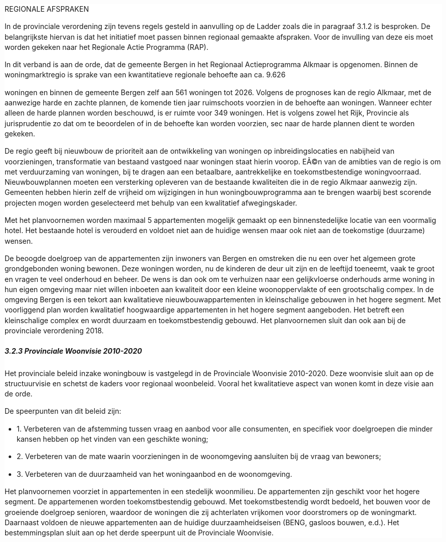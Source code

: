 REGIONALE AFSPRAKEN

In de provinciale verordening zijn tevens regels gesteld in aanvulling op de Ladder zoals die in paragraaf 3\.1\.2 is besproken. De belangrijkste hiervan is dat het initiatief moet passen binnen regionaal gemaakte afspraken. Voor de invulling van deze eis moet worden gekeken naar het Regionale Actie Programma (RAP).

In dit verband is aan de orde, dat de gemeente Bergen in het Regionaal Actieprogramma Alkmaar is opgenomen. Binnen de woningmarktregio is sprake van een kwantitatieve regionale behoefte aan ca. 9\.626

woningen en binnen de gemeente Bergen zelf aan 561 woningen tot 2026\. Volgens de prognoses kan de regio Alkmaar, met de aanwezige harde en zachte plannen, de komende tien jaar ruimschoots voorzien in de behoefte aan woningen. Wanneer echter alleen de harde plannen worden beschouwd, is er ruimte voor 349 woningen. Het is volgens zowel het Rijk, Provincie als jurisprudentie zo dat om te beoordelen of in de behoefte kan worden voorzien, sec naar de harde plannen dient te worden gekeken.

De regio geeft bij nieuwbouw de prioriteit aan de ontwikkeling van woningen op inbreidingslocaties en nabijheid van voorzieningen, transformatie van bestaand vastgoed naar woningen staat hierin voorop. EÃ©n van de amibties van de regio is om met verduurzaming van woningen, bij te dragen aan een betaalbare, aantrekkelijke en toekomstbestendige woningvoorraad. Nieuwbouwplannen moeten een versterking opleveren van de bestaande kwaliteiten die in de regio Alkmaar aanwezig zijn. Gemeenten hebben hierin zelf de vrijheid om wijzigingen in hun woningbouwprogramma aan te brengen waarbij best scorende projecten mogen worden geselecteerd met behulp van een kwalitatief afwegingskader.

Met het planvoornemen worden maximaal 5 appartementen mogelijk gemaakt op een binnenstedelijke locatie van een voormalig hotel. Het bestaande hotel is verouderd en voldoet niet aan de huidige wensen maar ook niet aan de toekomstige (duurzame) wensen.

De beoogde doelgroep van de appartementen zijn inwoners van Bergen en omstreken die nu een over het algemeen grote grondgebonden woning bewonen. Deze woningen worden, nu de kinderen de deur uit zijn en de leeftijd toeneemt, vaak te groot en vragen te veel onderhoud en beheer. De wens is dan ook om te verhuizen naar een gelijkvloerse onderhouds arme woning in hun eigen omgeving maar niet willen inboeten aan kwaliteit door een kleine woonoppervlakte of een grootschalig compex. In de omgeving Bergen is een tekort aan kwalitatieve nieuwbouwappartementen in kleinschalige gebouwen in het hogere segment. Met voorliggend plan worden kwalitatief hoogwaardige appartementen in het hogere segment aangeboden. Het betreft een kleinschalige complex en wordt duurzaam en toekomstbestendig gebouwd. Het planvoornemen sluit dan ook aan bij de provinciale verordening 2018\.

##### 3\.2\.3 Provinciale Woonvisie 2010\-2020

Het provinciale beleid inzake woningbouw is vastgelegd in de Provinciale Woonvisie 2010\-2020\. Deze woonvisie sluit aan op de structuurvisie en schetst de kaders voor regionaal woonbeleid. Vooral het kwalitatieve aspect van wonen komt in deze visie aan de orde.

De speerpunten van dit beleid zijn:

* 1\. Verbeteren van de afstemming tussen vraag en aanbod voor alle consumenten, en specifiek voor doelgroepen die minder kansen hebben op het vinden van een geschikte woning;

* 2\. Verbeteren van de mate waarin voorzieningen in de woonomgeving aansluiten bij de vraag van bewoners;

* 3\. Verbeteren van de duurzaamheid van het woningaanbod en de woonomgeving.

Het planvoornemen voorziet in appartementen in een stedelijk woonmilieu. De appartementen zijn geschikt voor het hogere segment. De appartemenen worden toekomstbestendig gebouwd. Met toekomstbestendig wordt bedoeld, het bouwen voor de groeiende doelgroep senioren, waardoor de woningen die zij achterlaten vrijkomen voor doorstromers op de woningmarkt. Daarnaast voldoen de nieuwe appartementen aan de huidige duurzaamheidseisen (BENG, gasloos bouwen, e.d.). Het bestemmingsplan sluit aan op het derde speerpunt uit de Provinciale Woonvisie.
